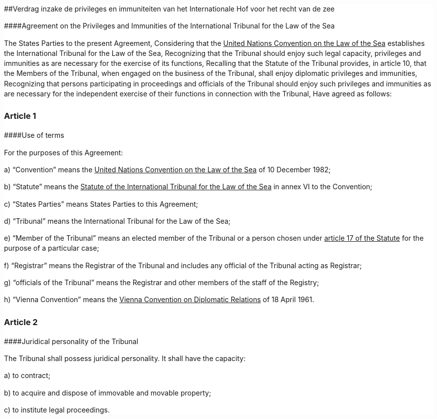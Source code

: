 <meta http-equiv='Content-Type' content='text/html; charset=utf-8' />

##Verdrag inzake de privileges en immuniteiten van het Internationale Hof voor het recht van de zee

####Agreement on the Privileges and Immunities of the International Tribunal for the Law of the Sea

The States Parties to the present Agreement, Considering that the [United Nations Convention on the Law of the Sea](../../../../../../../../../../../../../verdrag/united/nations/convention/on/the/law/of/the/sea/BWBV0003172/README.md) establishes the International Tribunal for the Law of the Sea, Recognizing that the Tribunal should enjoy such legal capacity, privileges and immunities as are necessary for the exercise of its functions, Recalling that the Statute of the Tribunal provides, in article 10, that the Members of the Tribunal, when engaged on the business of the Tribunal, shall enjoy diplomatic privileges and immunities, Recognizing that persons participating in proceedings and officials of the Tribunal should enjoy such privileges and immunities as are necessary for the independent exercise of their functions in connection with the Tribunal,  Have agreed as follows:  

### Article  1  

####Use of terms

For the purposes of this Agreement: 

a) “Convention” means the [United Nations Convention on the Law of the Sea](../../../../../../../../../../../../../verdrag/united/nations/convention/on/the/law/of/the/sea/BWBV0003172/README.md) of 10 December 1982;  

b) “Statute” means the [Statute of the International Tribunal for the Law of the Sea](../../../../../../../../../../../../../verdrag/united/nations/convention/on/the/law/of/the/sea/BWBV0003172/README.md) in annex VI to the Convention;  

c) “States Parties” means States Parties to this Agreement;  

d) “Tribunal” means the International Tribunal for the Law of the Sea;  

e) “Member of the Tribunal” means an elected member of the Tribunal or a person chosen under [article 17 of the Statute](../../../../../../../../../../../../../verdrag/united/nations/convention/on/the/law/of/the/sea/BWBV0003172/README.md) for the purpose of a particular case;  

f) “Registrar” means the Registrar of the Tribunal and includes any official of the Tribunal acting as Registrar;  

g) “officials of the Tribunal” means the Registrar and other members of the staff of the Registry;  

h) “Vienna Convention” means the [Vienna Convention on Diplomatic Relations](../../../../../../../../../../../../../verdrag/vienna/convention/on/diplomatic/relations/BWBV0004345/README.md) of 18 April 1961.    

### Article  2  

####Juridical personality of the Tribunal

The Tribunal shall possess juridical personality. It shall have the capacity: 

a) to contract;  

b) to acquire and dispose of immovable and movable property;  

c) to institute legal proceedings.   

